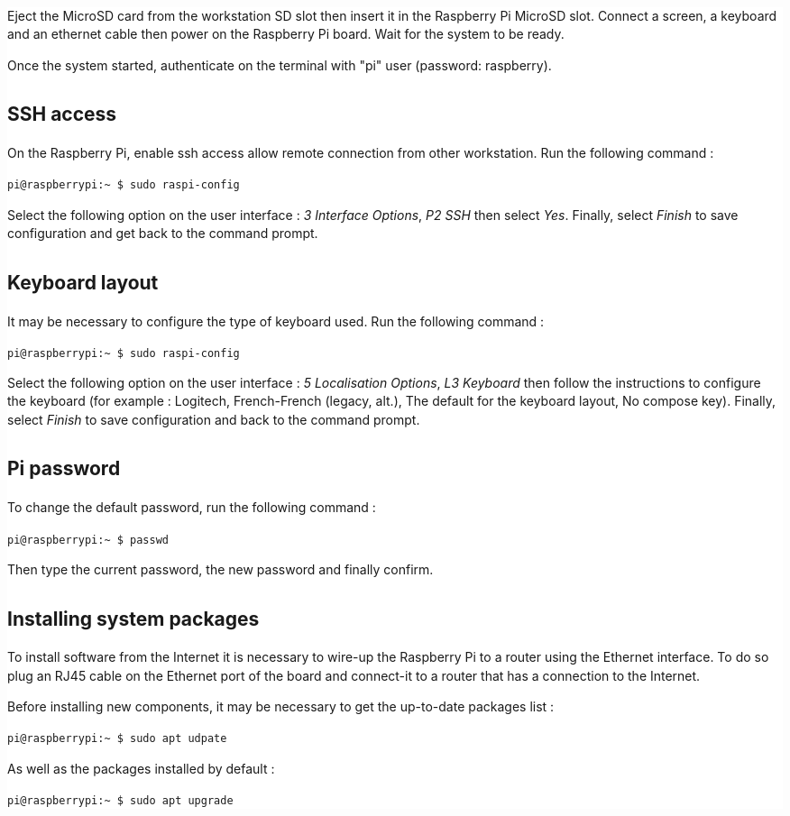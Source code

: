 Eject the MicroSD card from the workstation SD slot then insert it in the Raspberry Pi MicroSD slot. Connect a screen, a keyboard and an ethernet cable then power on the Raspberry Pi board. Wait for the system to be ready.

Once the system started, authenticate on the terminal with "pi" user (password: raspberry).

## SSH access

On the Raspberry Pi, enable ssh access allow remote connection from other workstation. Run the following command :

```bash
pi@raspberrypi:~ $ sudo raspi-config
```

Select the following option on the user interface : _3 Interface Options_, _P2 SSH_ then select _Yes_. Finally, select _Finish_ to save configuration and get back to the command prompt.

## Keyboard layout

It may be necessary to configure the type of keyboard used. Run the following command :

```bash
pi@raspberrypi:~ $ sudo raspi-config
```

Select the following option on the user interface : _5 Localisation Options_, _L3 Keyboard_ then follow the instructions to configure the keyboard (for example : Logitech, French-French (legacy, alt.), The default for the keyboard layout, No compose key). Finally, select _Finish_ to save configuration and back to the command prompt.

## Pi password

To change the default password, run the following command :

```bash
pi@raspberrypi:~ $ passwd
```

Then type the current password, the new password and finally confirm.

## Installing system packages

To install software from the Internet it is necessary to wire-up the Raspberry Pi to a router using the Ethernet interface. To do so plug an RJ45 cable on the Ethernet port of the board and connect-it to a router that has a connection to the Internet.

Before installing new components, it may be necessary to get the up-to-date packages list :

```bash
pi@raspberrypi:~ $ sudo apt udpate
```

As well as the packages installed by default :

```bash
pi@raspberrypi:~ $ sudo apt upgrade
```
